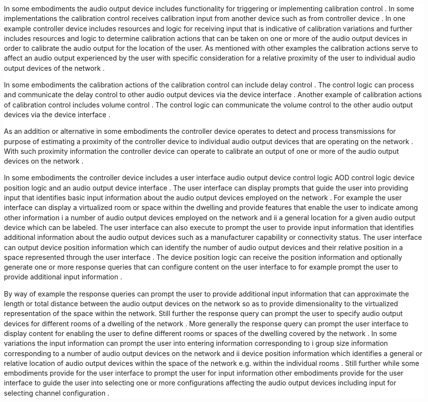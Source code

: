 In some embodiments the audio output device includes functionality for triggering or implementing calibration control . In some implementations the calibration control receives calibration input from another device such as from controller device . In one example controller device includes resources and logic for receiving input that is indicative of calibration variations and further includes resources and logic to determine calibration actions that can be taken on one or more of the audio output devices in order to calibrate the audio output for the location of the user. As mentioned with other examples the calibration actions serve to affect an audio output experienced by the user with specific consideration for a relative proximity of the user to individual audio output devices of the network .

In some embodiments the calibration actions of the calibration control can include delay control . The control logic can process and communicate the delay control to other audio output devices via the device interface . Another example of calibration actions of calibration control includes volume control . The control logic can communicate the volume control to the other audio output devices via the device interface .

As an addition or alternative in some embodiments the controller device operates to detect and process transmissions for purpose of estimating a proximity of the controller device to individual audio output devices that are operating on the network . With such proximity information the controller device can operate to calibrate an output of one or more of the audio output devices on the network .

In some embodiments the controller device includes a user interface audio output device control logic AOD control logic device position logic and an audio output device interface . The user interface can display prompts that guide the user into providing input that identifies basic input information about the audio output devices employed on the network . For example the user interface can display a virtualized room or space within the dwelling and provide features that enable the user to indicate among other information i a number of audio output devices employed on the network and ii a general location for a given audio output device which can be labeled. The user interface can also execute to prompt the user to provide input information that identifies additional information about the audio output devices such as a manufacturer capability or connectivity status. The user interface can output device position information which can identify the number of audio output devices and their relative position in a space represented through the user interface . The device position logic can receive the position information and optionally generate one or more response queries that can configure content on the user interface to for example prompt the user to provide additional input information .

By way of example the response queries can prompt the user to provide additional input information that can approximate the length or total distance between the audio output devices on the network so as to provide dimensionality to the virtualized representation of the space within the network. Still further the response query can prompt the user to specify audio output devices for different rooms of a dwelling of the network . More generally the response query can prompt the user interface to display content for enabling the user to define different rooms or spaces of the dwelling covered by the network . In some variations the input information can prompt the user into entering information corresponding to i group size information corresponding to a number of audio output devices on the network and ii device position information which identifies a general or relative location of audio output devices within the space of the network e.g. within the individual rooms . Still further while some embodiments provide for the user interface to prompt the user for input information other embodiments provide for the user interface to guide the user into selecting one or more configurations affecting the audio output devices including input for selecting channel configuration .
